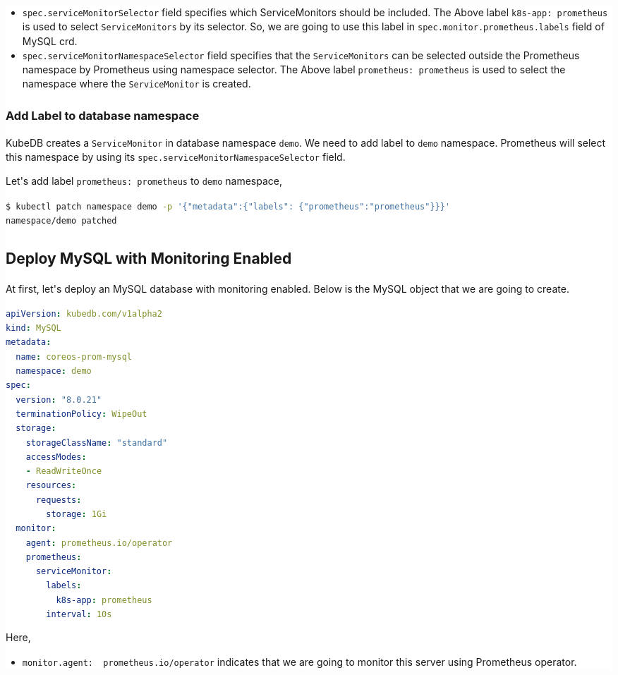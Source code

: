 - `spec.serviceMonitorSelector` field specifies which ServiceMonitors should be included. The Above label `k8s-app: prometheus` is used to select `ServiceMonitors` by its selector. So, we are going to use this label in `spec.monitor.prometheus.labels` field of MySQL crd.
- `spec.serviceMonitorNamespaceSelector` field specifies that the `ServiceMonitors` can be selected outside the Prometheus namespace by Prometheus using namespace selector. The Above label `prometheus: prometheus` is used to select the namespace where the `ServiceMonitor` is created.

### Add Label to database namespace

KubeDB creates a `ServiceMonitor` in database namespace `demo`. We need to add label to `demo` namespace. Prometheus will select this namespace by using its `spec.serviceMonitorNamespaceSelector` field.

Let's add label `prometheus: prometheus` to `demo` namespace,

```bash
$ kubectl patch namespace demo -p '{"metadata":{"labels": {"prometheus":"prometheus"}}}'
namespace/demo patched
```

## Deploy MySQL with Monitoring Enabled

At first, let's deploy an MySQL database with monitoring enabled. Below is the MySQL object that we are going to create.

```yaml
apiVersion: kubedb.com/v1alpha2
kind: MySQL
metadata:
  name: coreos-prom-mysql
  namespace: demo
spec:
  version: "8.0.21"
  terminationPolicy: WipeOut
  storage:
    storageClassName: "standard"
    accessModes:
    - ReadWriteOnce
    resources:
      requests:
        storage: 1Gi
  monitor:
    agent: prometheus.io/operator
    prometheus:
      serviceMonitor:
        labels:
          k8s-app: prometheus
        interval: 10s
```

Here,

- `monitor.agent:  prometheus.io/operator` indicates that we are going to monitor this server using Prometheus operator.
